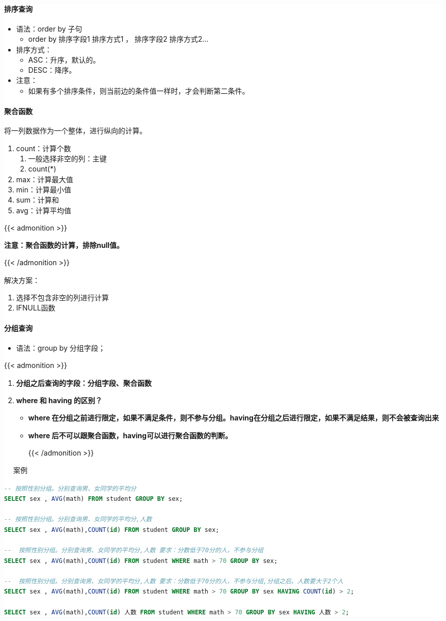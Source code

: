 #### 排序查询

- 语法：order by 子句
  - order by 排序字段1 排序方式1 ， 排序字段2 排序方式2...
- 排序方式：
  - ASC：升序，默认的。
  - DESC：降序。
- 注意：
  - 如果有多个排序条件，则当前边的条件值一样时，才会判断第二条件。

#### 聚合函数

将一列数据作为一个整体，进行纵向的计算。

1. count：计算个数
   1. 一般选择非空的列：主键
   2. count(*)
2. max：计算最大值
3. min：计算最小值
4. sum：计算和
5. avg：计算平均值

{{< admonition >}}

**注意：聚合函数的计算，排除null值。**

{{< /admonition >}}

解决方案：

1. 选择不包含非空的列进行计算
2. IFNULL函数

#### 分组查询

+ 语法：group by 分组字段；

{{< admonition >}}

1. **分组之后查询的字段：分组字段、聚合函数**

2. **where 和 having 的区别？**

   + **where 在分组之前进行限定，如果不满足条件，则不参与分组。having在分组之后进行限定，如果不满足结果，则不会被查询出来**

   + **where 后不可以跟聚合函数，having可以进行聚合函数的判断。**

     {{< /admonition >}}

&emsp; 案例

```sql
-- 按照性别分组。分别查询男、女同学的平均分
SELECT sex , AVG(math) FROM student GROUP BY sex;

-- 按照性别分组。分别查询男、女同学的平均分,人数
SELECT sex , AVG(math),COUNT(id) FROM student GROUP BY sex;

--  按照性别分组。分别查询男、女同学的平均分,人数 要求：分数低于70分的人，不参与分组
SELECT sex , AVG(math),COUNT(id) FROM student WHERE math > 70 GROUP BY sex;

--  按照性别分组。分别查询男、女同学的平均分,人数 要求：分数低于70分的人，不参与分组,分组之后。人数要大于2个人
SELECT sex , AVG(math),COUNT(id) FROM student WHERE math > 70 GROUP BY sex HAVING COUNT(id) > 2;

SELECT sex , AVG(math),COUNT(id) 人数 FROM student WHERE math > 70 GROUP BY sex HAVING 人数 > 2;
```
